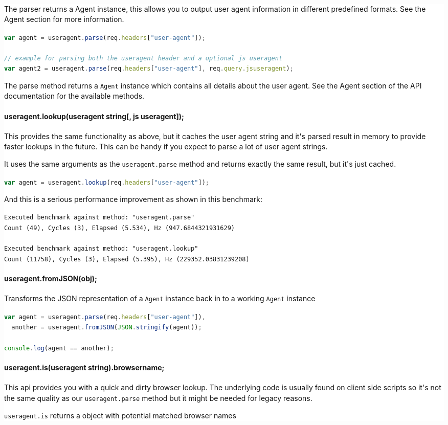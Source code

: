 The parser returns a Agent instance, this allows you to output user agent
information in different predefined formats. See the Agent section for more
information.

```js
var agent = useragent.parse(req.headers["user-agent"]);

// example for parsing both the useragent header and a optional js useragent
var agent2 = useragent.parse(req.headers["user-agent"], req.query.jsuseragent);
```

The parse method returns a `Agent` instance which contains all details about the
user agent. See the Agent section of the API documentation for the available
methods.

#### useragent.lookup(useragent string[, js useragent]);

This provides the same functionality as above, but it caches the user agent
string and it's parsed result in memory to provide faster lookups in the
future. This can be handy if you expect to parse a lot of user agent strings.

It uses the same arguments as the `useragent.parse` method and returns exactly
the same result, but it's just cached.

```js
var agent = useragent.lookup(req.headers["user-agent"]);
```

And this is a serious performance improvement as shown in this benchmark:

```
Executed benchmark against method: "useragent.parse"
Count (49), Cycles (3), Elapsed (5.534), Hz (947.6844321931629)

Executed benchmark against method: "useragent.lookup"
Count (11758), Cycles (3), Elapsed (5.395), Hz (229352.03831239208)
```

#### useragent.fromJSON(obj);

Transforms the JSON representation of a `Agent` instance back in to a working
`Agent` instance

```js
var agent = useragent.parse(req.headers["user-agent"]),
  another = useragent.fromJSON(JSON.stringify(agent));

console.log(agent == another);
```

#### useragent.is(useragent string).browsername;

This api provides you with a quick and dirty browser lookup. The underlying
code is usually found on client side scripts so it's not the same quality as
our `useragent.parse` method but it might be needed for legacy reasons.

`useragent.is` returns a object with potential matched browser names


[browserscope]: http://www.browserscope.org/
[benchmark]: https://github.com/3rd-Eden/useragent/blob/master/benchmark/run.js
[uap-core]: https://github.com/ua-parser/uap-core
[uap-core-contributors]: https://github.com/ua-parser/uap-core/graphs/contributors
[uap-core-issues]: https://github.com/ua-parser/uap-core/issues
[uap-core-pull-requests]: https://github.com/ua-parser/uap-core/pulls
[changelog]: https://github.com/3rd-eden/useragent/blob/master/CHANGELOG.md
[npm]: http://npmjs.org